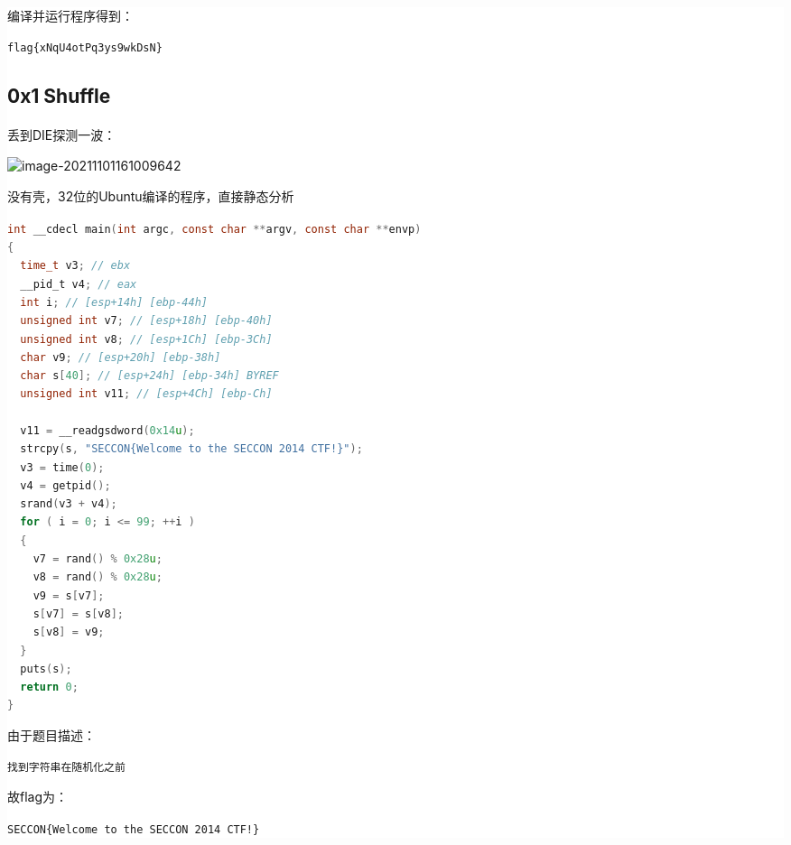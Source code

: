 编译并运行程序得到：

```text
flag{xNqU4otPq3ys9wkDsN} 
```



## 0x1 Shuffle

丢到DIE探测一波：

![image-20211101161009642](/images/XCTF-REVERSE-expert-2_writeup/image-20211101161009642.png)

没有壳，32位的Ubuntu编译的程序，直接静态分析

```c
int __cdecl main(int argc, const char **argv, const char **envp)
{
  time_t v3; // ebx
  __pid_t v4; // eax
  int i; // [esp+14h] [ebp-44h]
  unsigned int v7; // [esp+18h] [ebp-40h]
  unsigned int v8; // [esp+1Ch] [ebp-3Ch]
  char v9; // [esp+20h] [ebp-38h]
  char s[40]; // [esp+24h] [ebp-34h] BYREF
  unsigned int v11; // [esp+4Ch] [ebp-Ch]

  v11 = __readgsdword(0x14u);
  strcpy(s, "SECCON{Welcome to the SECCON 2014 CTF!}");
  v3 = time(0);
  v4 = getpid();
  srand(v3 + v4);
  for ( i = 0; i <= 99; ++i )
  {
    v7 = rand() % 0x28u;
    v8 = rand() % 0x28u;
    v9 = s[v7];
    s[v7] = s[v8];
    s[v8] = v9;
  }
  puts(s);
  return 0;
}
```

由于题目描述：

```text
找到字符串在随机化之前
```

故flag为：

```text
SECCON{Welcome to the SECCON 2014 CTF!}
```
